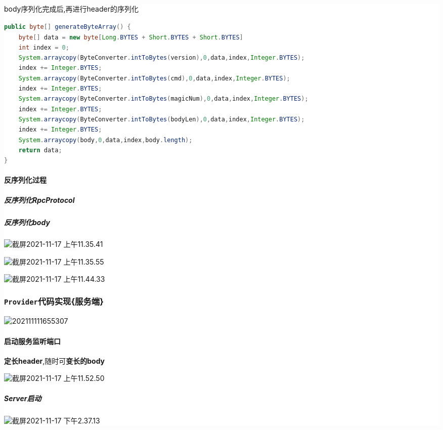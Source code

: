 body序列化完成后,再进行header的序列化

```java
public byte[] generateByteArray() {
    byte[] data = new byte[Long.BYTES + Short.BYTES + Short.BYTES]
    int index = 0;
    System.arraycopy(ByteConverter.intToBytes(version),0,data,index,Integer.BYTES);
    index += Integer.BYTES;
    System.arraycopy(ByteConverter.intToBytes(cmd),0,data,index,Integer.BYTES);
    index += Integer.BYTES;
    System.arraycopy(ByteConverter.intToBytes(magicNum),0,data,index,Integer.BYTES);
    index += Integer.BYTES;
    System.arraycopy(ByteConverter.intToBytes(bodyLen),0,data,index,Integer.BYTES);
    index += Integer.BYTES;
    System.arraycopy(body,0,data,index,body.length);
    return data;
}
```



#### 反序列化过程

##### 反序列化RpcProtocol

##### 反序列化body



![截屏2021-11-17 上午11.35.41](https://gitee.com/datau001/picgo/raw/master/images/202111171136453.png)





![截屏2021-11-17 上午11.35.55](https://gitee.com/datau001/picgo/raw/master/images/202111171136504.png)

![截屏2021-11-17 上午11.44.33](https://gitee.com/datau001/picgo/raw/master/images/202111171144172.png)





### `Provider`代码实现{服务端}

![202111111655307](https://gitee.com/datau001/picgo/raw/master/images/202111162159494.png)


#### 启动服务监听端口

**定长header**,随时可**变长的body**

![截屏2021-11-17 上午11.52.50](https://gitee.com/datau001/picgo/raw/master/images/202111171153983.png)

##### Server启动

![截屏2021-11-17 下午2.37.13](https://gitee.com/datau001/picgo/raw/master/images/202111171437583.png)
